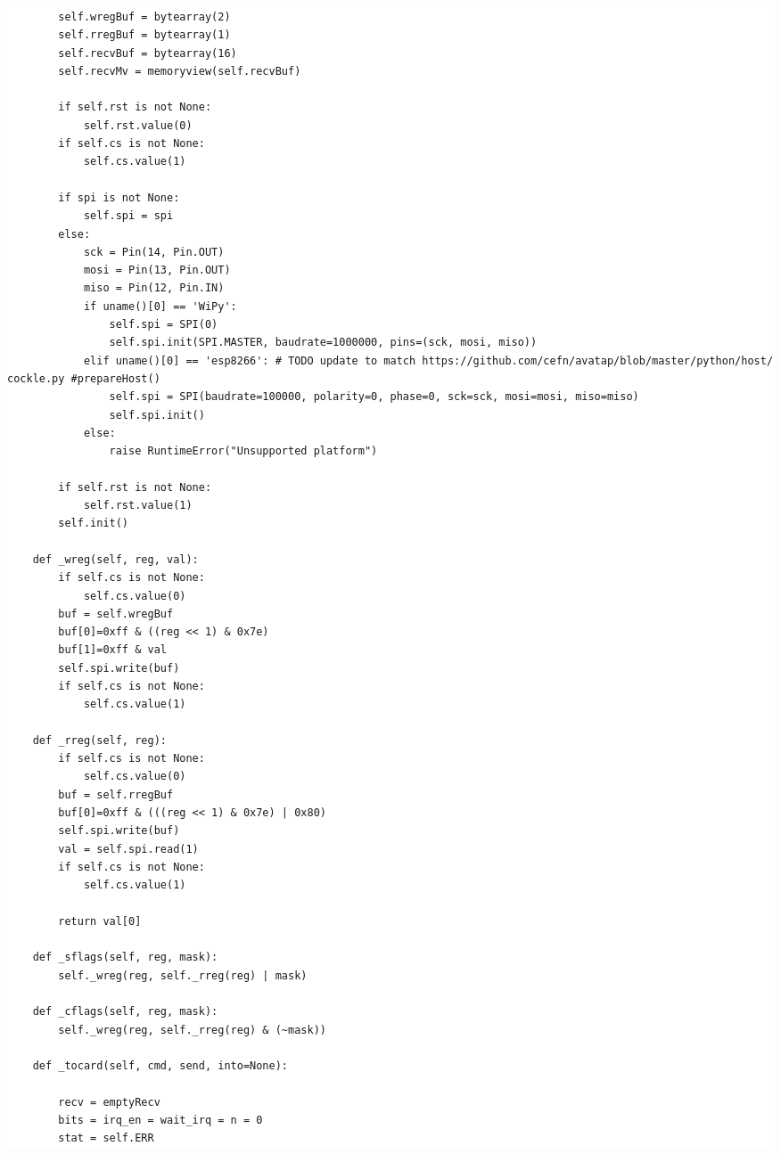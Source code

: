```
        self.wregBuf = bytearray(2)
        self.rregBuf = bytearray(1)
        self.recvBuf = bytearray(16)
        self.recvMv = memoryview(self.recvBuf)

        if self.rst is not None:
            self.rst.value(0)
        if self.cs is not None:
            self.cs.value(1)

        if spi is not None:
            self.spi = spi
        else:
            sck = Pin(14, Pin.OUT)
            mosi = Pin(13, Pin.OUT)
            miso = Pin(12, Pin.IN)
            if uname()[0] == 'WiPy':
                self.spi = SPI(0)
                self.spi.init(SPI.MASTER, baudrate=1000000, pins=(sck, mosi, miso))
            elif uname()[0] == 'esp8266': # TODO update to match https://github.com/cefn/avatap/blob/master/python/host/cockle.py #prepareHost()
                self.spi = SPI(baudrate=100000, polarity=0, phase=0, sck=sck, mosi=mosi, miso=miso)
                self.spi.init()
            else:
                raise RuntimeError("Unsupported platform")

        if self.rst is not None:
            self.rst.value(1)
        self.init()

    def _wreg(self, reg, val):
        if self.cs is not None:
            self.cs.value(0)
        buf = self.wregBuf
        buf[0]=0xff & ((reg << 1) & 0x7e)
        buf[1]=0xff & val
        self.spi.write(buf)
        if self.cs is not None:
            self.cs.value(1)

    def _rreg(self, reg):
        if self.cs is not None:
            self.cs.value(0)
        buf = self.rregBuf
        buf[0]=0xff & (((reg << 1) & 0x7e) | 0x80)
        self.spi.write(buf)
        val = self.spi.read(1)
        if self.cs is not None:
            self.cs.value(1)

        return val[0]

    def _sflags(self, reg, mask):
        self._wreg(reg, self._rreg(reg) | mask)

    def _cflags(self, reg, mask):
        self._wreg(reg, self._rreg(reg) & (~mask))

    def _tocard(self, cmd, send, into=None):

        recv = emptyRecv
        bits = irq_en = wait_irq = n = 0
        stat = self.ERR
```